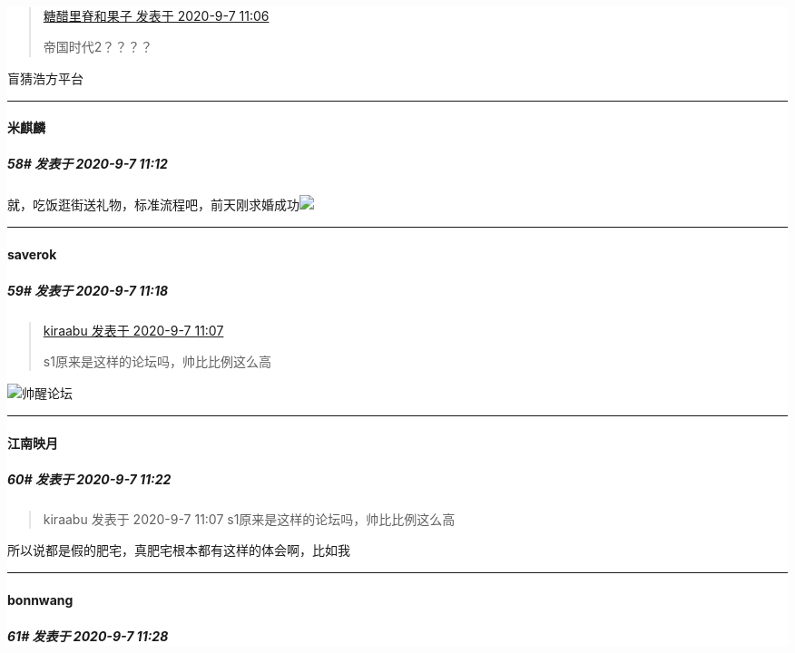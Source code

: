 <blockquote><a href="httphttps://bbs.saraba1st.com/2b/forum.php?mod=redirect&amp;goto=findpost&amp;pid=48663415&amp;ptid=1958582" target="_blank">糖醋里脊和果子 发表于 2020-9-7 11:06</a>

帝国时代2？？？？</blockquote>
盲猜浩方平台







*****

####  米麒麟  
##### 58#       发表于 2020-9-7 11:12




就，吃饭逛街送礼物，标准流程吧，前天刚求婚成功<img src="https://static.saraba1st.com/image/smiley/face2017/067.png" referrerpolicy="no-referrer">







*****

####  saverok  
##### 59#       发表于 2020-9-7 11:18



<blockquote><a href="httphttps://bbs.saraba1st.com/2b/forum.php?mod=redirect&amp;goto=findpost&amp;pid=48663432&amp;ptid=1958582" target="_blank">kiraabu 发表于 2020-9-7 11:07</a>

s1原来是这样的论坛吗，帅比比例这么高</blockquote>
<img src="https://static.saraba1st.com/image/smiley/face2017/067.png" referrerpolicy="no-referrer">帅醒论坛







*****

####  江南映月  
##### 60#       发表于 2020-9-7 11:22



<blockquote>kiraabu 发表于 2020-9-7 11:07
s1原来是这样的论坛吗，帅比比例这么高</blockquote>
所以说都是假的肥宅，真肥宅根本都有这样的体会啊，比如我







*****

####  bonnwang  
##### 61#       发表于 2020-9-7 11:28
